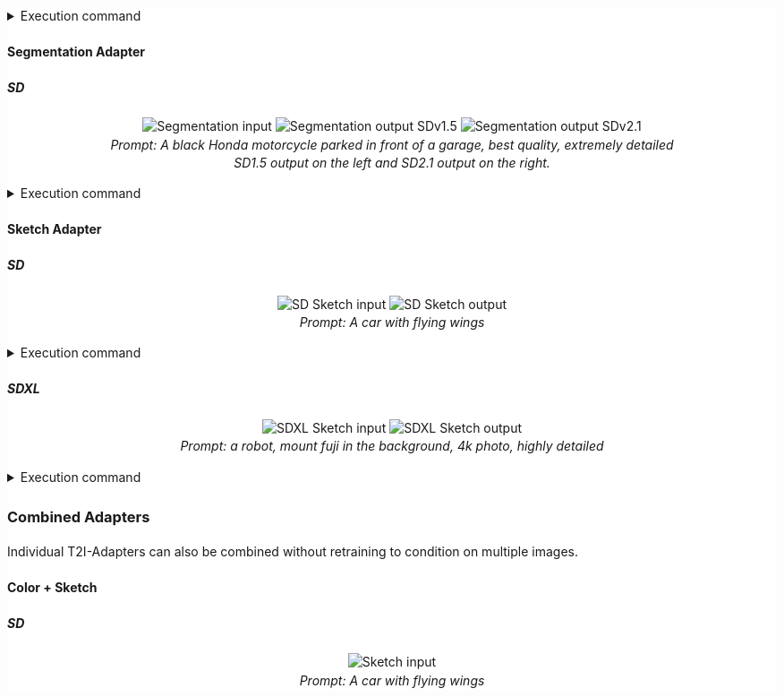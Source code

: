 <details><summary>Execution command</summary></details>

#### Segmentation Adapter

##### SD

<p align="center">
<img width="320" alt="Segmentation input" src="https://github.com/mindspore-lab/mindone/assets/16683750/f7486cf2-1c0d-4b4f-bb04-fcfc1aeeae87"/>
<img width="320" alt="Segmentation output SDv1.5" src="https://github.com/mindspore-lab/mindone/assets/16683750/6e3b547d-1c42-4b4b-9751-26bd9d80aee4"/>
<img width="320" alt="Segmentation output SDv2.1" src="https://github.com/mindspore-lab/mindone/assets/16683750/31a95dac-00cd-47a3-85b6-e3732ff96ec6"/>
<br><em>Prompt: A black Honda motorcycle parked in front of a garage, best quality, extremely detailed</em>
<br><em>SD1.5 output on the left and SD2.1 output on the right.</em>
</p>

<details><summary>Execution command</summary></details>

#### Sketch Adapter

##### SD

<p align="center">
<img width="320" alt="SD Sketch input" src="https://github.com/mindspore-lab/mindone/assets/16683750/feef1c90-6ed9-4af4-a3ee-a949000fcc59"/>
<img width="320" alt="SD Sketch output" src="https://github.com/mindspore-lab/mindone/assets/16683750/e5661fe2-dc29-4f1b-a901-387329b06e52"/>
<br><em>Prompt: A car with flying wings</em>
</p>

<details><summary>Execution command</summary></details>

##### SDXL

<p align="center">
<img width="256" alt="SDXL Sketch input" src="https://github.com/mindspore-lab/mindone/assets/16683750/81f4098b-9ba3-424b-a335-f9d5e96988d5"/>
<img width="256" alt="SDXL Sketch output" src="https://github.com/mindspore-lab/mindone/assets/16683750/98c6adf7-d0f3-4efc-b6d3-1e7b66ced5f1"/>
<br><em>Prompt: a robot, mount fuji in the background, 4k photo, highly detailed</em>
</p>

<details><summary>Execution command</summary></details>

### Combined Adapters

Individual T2I-Adapters can also be combined without retraining to condition on multiple images.

#### Color + Sketch

##### SD

<p align="center">
<img height="256" alt="Sketch input" src="https://github.com/mindspore-lab/mindone/assets/16683750/a30661ce-26e3-42a3-b935-6caabe406d02"/>
<br><em>Prompt: A car with flying wings</em>
</p>
